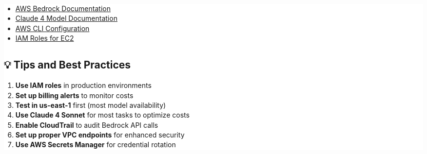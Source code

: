 - [AWS Bedrock Documentation](https://docs.aws.amazon.com/bedrock/)
- [Claude 4 Model Documentation](https://docs.anthropic.com/claude/docs/models-overview)
- [AWS CLI Configuration](https://docs.aws.amazon.com/cli/latest/userguide/cli-configure-files.html)
- [IAM Roles for EC2](https://docs.aws.amazon.com/AWSEC2/latest/UserGuide/iam-roles-for-amazon-ec2.html)

## 💡 Tips and Best Practices

1. **Use IAM roles** in production environments
2. **Set up billing alerts** to monitor costs
3. **Test in us-east-1** first (most model availability)
4. **Use Claude 4 Sonnet** for most tasks to optimize costs
5. **Enable CloudTrail** to audit Bedrock API calls
6. **Set up proper VPC endpoints** for enhanced security
7. **Use AWS Secrets Manager** for credential rotation 